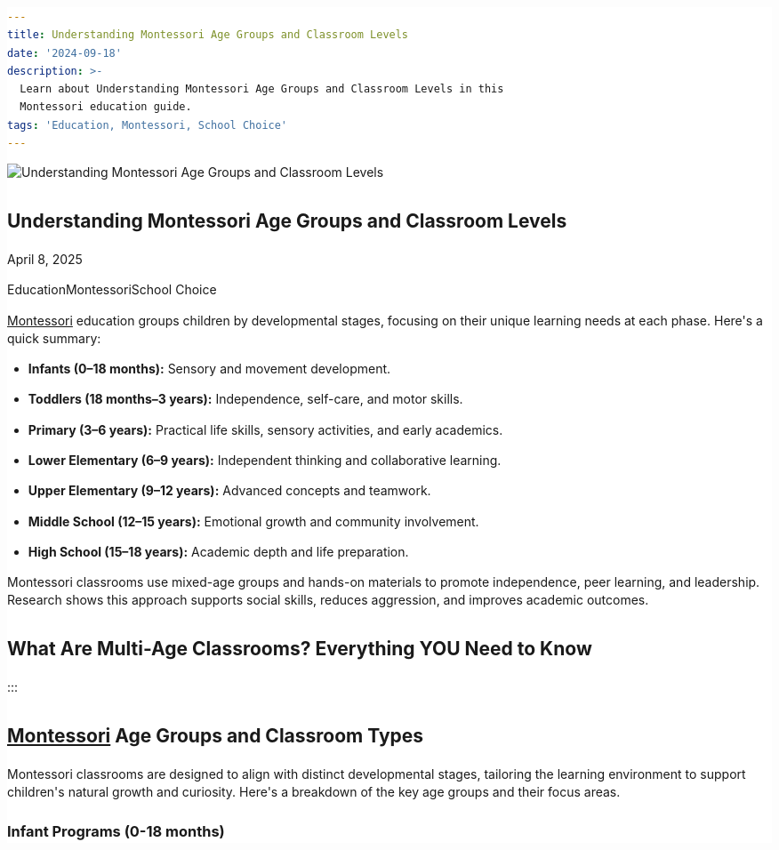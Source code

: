 ```yaml
---
title: Understanding Montessori Age Groups and Classroom Levels
date: '2024-09-18'
description: >-
  Learn about Understanding Montessori Age Groups and Classroom Levels in this
  Montessori education guide.
tags: 'Education, Montessori, School Choice'
---
```



![Understanding Montessori Age Groups and Classroom Levels](https://assets.seobotai.com/montessorifind.com/67edd704ebbb9dc806407b37-1743646302666.jpg)

## Understanding Montessori Age Groups and Classroom Levels

April 8, 2025

EducationMontessoriSchool Choice

[Montessori](https://en.wikipedia.org/wiki/Montessori_education) education groups children by developmental stages, focusing on their unique learning needs at each phase. Here's a quick summary:

*   **Infants (0–18 months):** Sensory and movement development.
    
*   **Toddlers (18 months–3 years):** Independence, self-care, and motor skills.
    
*   **Primary (3–6 years):** Practical life skills, sensory activities, and early academics.
    
*   **Lower Elementary (6–9 years):** Independent thinking and collaborative learning.
    
*   **Upper Elementary (9–12 years):** Advanced concepts and teamwork.
    
*   **Middle School (12–15 years):** Emotional growth and community involvement.
    
*   **High School (15–18 years):** Academic depth and life preparation.
    

Montessori classrooms use mixed-age groups and hands-on materials to promote independence, peer learning, and leadership. Research shows this approach supports social skills, reduces aggression, and improves academic outcomes.

## What Are Multi-Age Classrooms? Everything YOU Need to Know

:::

## [Montessori](https://en.wikipedia.org/wiki/Montessori_education) Age Groups and Classroom Types

Montessori classrooms are designed to align with distinct developmental stages, tailoring the learning environment to support children's natural growth and curiosity. Here's a breakdown of the key age groups and their focus areas.

### Infant Programs (0-18 months)
